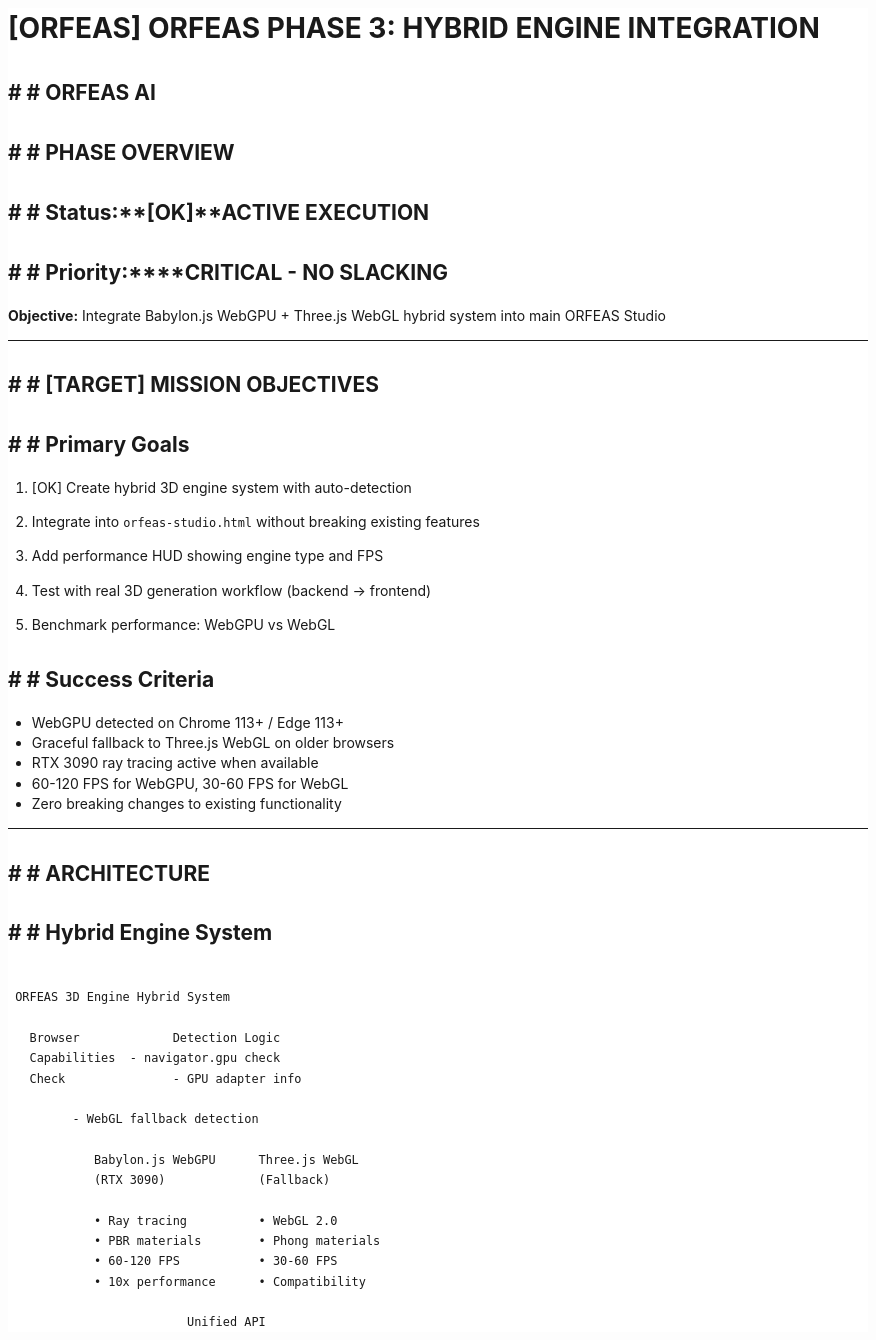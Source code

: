 # [ORFEAS] ORFEAS PHASE 3: HYBRID ENGINE INTEGRATION

## # # ORFEAS AI

## # #  PHASE OVERVIEW

## # # Status:**[OK]**ACTIVE EXECUTION

## # # Priority:****CRITICAL - NO SLACKING

**Objective:** Integrate Babylon.js WebGPU + Three.js WebGL hybrid system into main ORFEAS Studio

---

## # # [TARGET] MISSION OBJECTIVES

## # # Primary Goals

1. [OK] Create hybrid 3D engine system with auto-detection

2. Integrate into `orfeas-studio.html` without breaking existing features

3. Add performance HUD showing engine type and FPS

4. Test with real 3D generation workflow (backend → frontend)
5. Benchmark performance: WebGPU vs WebGL

## # # Success Criteria

- WebGPU detected on Chrome 113+ / Edge 113+
- Graceful fallback to Three.js WebGL on older browsers
- RTX 3090 ray tracing active when available
- 60-120 FPS for WebGPU, 30-60 FPS for WebGL
- Zero breaking changes to existing functionality

---

## # #  ARCHITECTURE

## # # Hybrid Engine System

```text

 ORFEAS 3D Engine Hybrid System

   Browser             Detection Logic
   Capabilities  - navigator.gpu check
   Check               - GPU adapter info

         - WebGL fallback detection

            Babylon.js WebGPU      Three.js WebGL
            (RTX 3090)             (Fallback)

            • Ray tracing          • WebGL 2.0
            • PBR materials        • Phong materials
            • 60-120 FPS           • 30-60 FPS
            • 10x performance      • Compatibility

                         Unified API
```